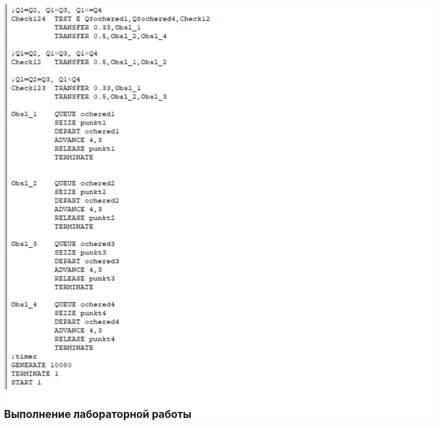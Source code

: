 ![Модель первой стратегии обслуживания с 4 пропускными пунктами](image/15.png)

## Выполнение лабораторной работы
